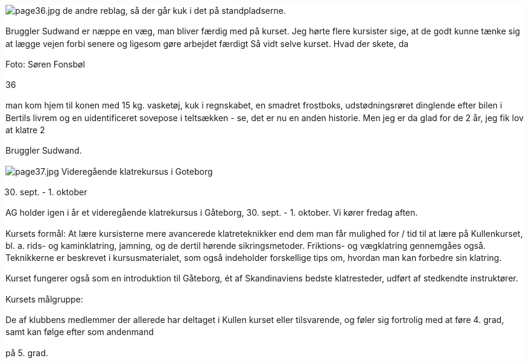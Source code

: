 


![page36.jpg](/1995/DB-1995-4/page36.jpg)
de andre reblag, så der går kuk i det på
standpladserne.

Bruggler Sudwand er næppe en væg,
man bliver færdig med på kurset. Jeg
hørte flere kursister sige, at de godt
kunne tænke sig at lægge vejen forbi
senere og ligesom gøre arbejdet færdigt
Så vidt selve kurset. Hvad der skete, da

Foto: Søren Fonsbøl

36

man kom hjem til konen med 15 kg.
vasketøj, kuk i regnskabet, en smadret
frostboks, udstødningsrøret dinglende
efter bilen i Bertils livrem og en
uidentificeret sovepose i teltsækken - se,
det er nu en anden historie. Men jeg er
da glad for de 2 år, jeg fik lov at klatre
2

Bruggler Sudwand.





![page37.jpg](/1995/DB-1995-4/page37.jpg)
Videregående klatrekursus
i Goteborg

30. sept. - 1. oktober

AG holder igen i år et videregående klatrekursus i Gåteborg, 30. sept. - 1. oktober.
Vi kører fredag aften.

Kursets formål:
At lære kursisterne mere avancerede klatreteknikker end dem man får mulighed for /
tid til at lære på Kullenkurset, bl. a. rids- og kaminklatring, jamning, og de dertil
hørende sikringsmetoder. Friktions- og vægklatring gennemgåes også. Teknikkerne er
beskrevet i kursusmaterialet, som også indeholder forskellige tips om, hvordan man kan
forbedre sin klatring.

Kurset fungerer også som en introduktion til Gåteborg, ét af Skandinaviens bedste
klatresteder, udført af stedkendte instruktører.

Kursets målgruppe:

De af klubbens medlemmer der allerede har deltaget i Kullen kurset eller tilsvarende,
og føler sig fortrolig med at føre 4. grad, samt kan følge efter som andenmand

på 5. grad.
